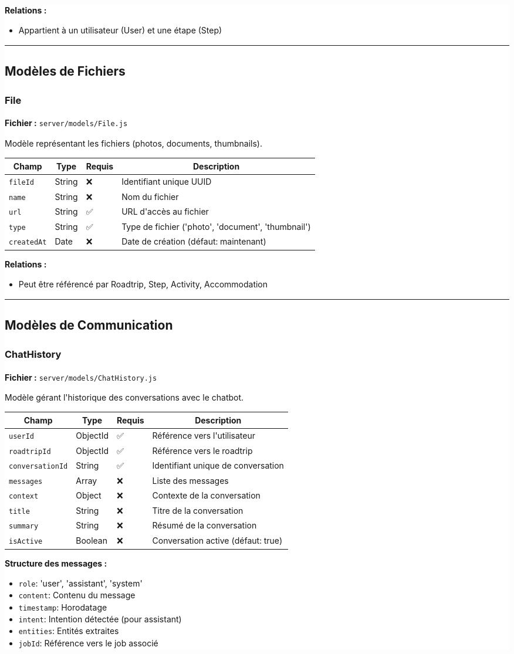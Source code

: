**Relations :**
- Appartient à un utilisateur (User) et une étape (Step)

---

## Modèles de Fichiers

### File
**Fichier :** `server/models/File.js`

Modèle représentant les fichiers (photos, documents, thumbnails).

| Champ | Type | Requis | Description |
|-------|------|--------|-------------|
| `fileId` | String | ❌ | Identifiant unique UUID |
| `name` | String | ❌ | Nom du fichier |
| `url` | String | ✅ | URL d'accès au fichier |
| `type` | String | ✅ | Type de fichier ('photo', 'document', 'thumbnail') |
| `createdAt` | Date | ❌ | Date de création (défaut: maintenant) |

**Relations :**
- Peut être référencé par Roadtrip, Step, Activity, Accommodation

---

## Modèles de Communication

### ChatHistory
**Fichier :** `server/models/ChatHistory.js`

Modèle gérant l'historique des conversations avec le chatbot.

| Champ | Type | Requis | Description |
|-------|------|--------|-------------|
| `userId` | ObjectId | ✅ | Référence vers l'utilisateur |
| `roadtripId` | ObjectId | ✅ | Référence vers le roadtrip |
| `conversationId` | String | ✅ | Identifiant unique de conversation |
| `messages` | Array | ❌ | Liste des messages |
| `context` | Object | ❌ | Contexte de la conversation |
| `title` | String | ❌ | Titre de la conversation |
| `summary` | String | ❌ | Résumé de la conversation |
| `isActive` | Boolean | ❌ | Conversation active (défaut: true) |

**Structure des messages :**
- `role`: 'user', 'assistant', 'system'
- `content`: Contenu du message
- `timestamp`: Horodatage
- `intent`: Intention détectée (pour assistant)
- `entities`: Entités extraites
- `jobId`: Référence vers le job associé
